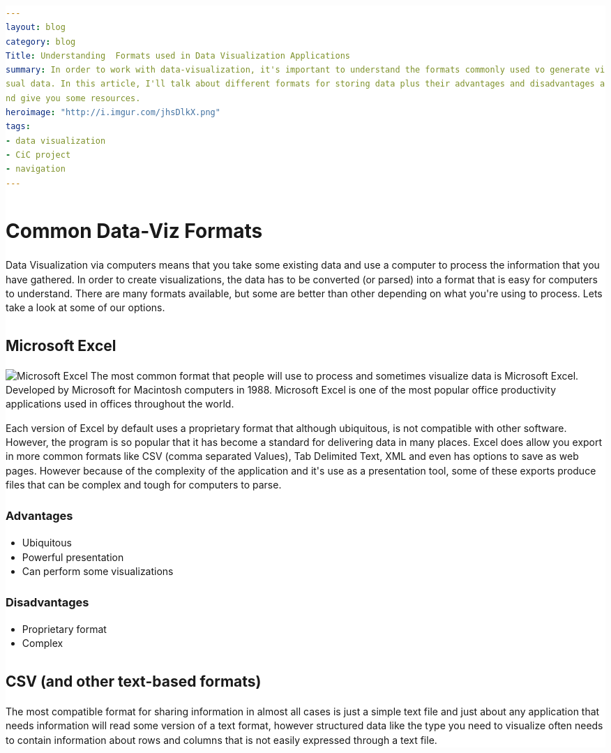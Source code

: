 ```yaml
---
layout: blog
category: blog
Title: Understanding  Formats used in Data Visualization Applications
summary: In order to work with data-visualization, it's important to understand the formats commonly used to generate visual data. In this article, I'll talk about different formats for storing data plus their advantages and disadvantages and give you some resources.
heroimage: "http://i.imgur.com/jhsDlkX.png"
tags:
- data visualization
- CiC project
- navigation
---
```


# Common Data-Viz Formats
Data Visualization via computers means that you take some existing data and use a computer to process the information that you have gathered. In order to create visualizations, the data has to be converted (or parsed) into a format that is easy for computers to understand. There are many formats available, but some are better than other depending on what you're using to process. Lets take a look at some of our options.

## Microsoft Excel
![Microsoft Excel](http://i.imgur.com/qeKvuau.png)
The most common format that people will use to process and sometimes visualize data is Microsoft Excel. Developed by Microsoft for Macintosh computers in 1988. Microsoft Excel is one of the most popular office productivity applications used in offices throughout the world.

Each version of Excel by default uses a proprietary format that although ubiquitous, is not compatible with other software. However, the program is so popular that it has become a standard for delivering data in many places. Excel does allow you export in more common formats like CSV (comma separated Values), Tab Delimited Text, XML and even has options to save as web pages. However because of the complexity of the application and it's use as a presentation tool, some of these exports produce files that can be complex and tough for computers to parse.

### Advantages
- Ubiquitous
- Powerful presentation
- Can perform some visualizations

### Disadvantages
- Proprietary format
- Complex 

## CSV (and other text-based formats)
The most compatible format for sharing information in almost all cases is just a simple text file and just about any application that needs information will read some version of a text format, however structured data like the type you need to visualize often needs to contain information about rows and columns that is not easily expressed through a text file.
